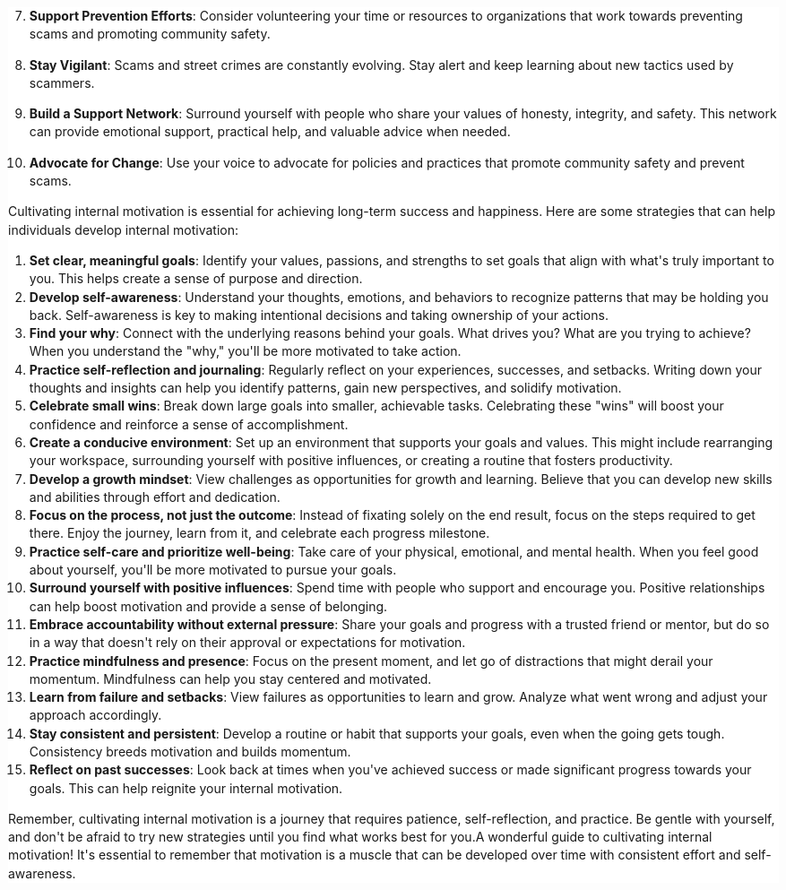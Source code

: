 7.  **Support Prevention Efforts**: Consider volunteering your time or resources to organizations that work towards preventing scams and promoting community safety.

8.  **Stay Vigilant**: Scams and street crimes are constantly evolving. Stay alert and keep learning about new tactics used by scammers.

9.  **Build a Support Network**: Surround yourself with people who share your values of honesty, integrity, and safety. This network can provide emotional support, practical help, and valuable advice when needed.

10. **Advocate for Change**: Use your voice to advocate for policies and practices that promote community safety and prevent scams.<end>

Cultivating internal motivation is essential for achieving long-term success and happiness. Here are some strategies that can help individuals develop internal motivation:

1. **Set clear, meaningful goals**: Identify your values, passions, and strengths to set goals that align with what's truly important to you. This helps create a sense of purpose and direction.
2. **Develop self-awareness**: Understand your thoughts, emotions, and behaviors to recognize patterns that may be holding you back. Self-awareness is key to making intentional decisions and taking ownership of your actions.
3. **Find your why**: Connect with the underlying reasons behind your goals. What drives you? What are you trying to achieve? When you understand the "why," you'll be more motivated to take action.
4. **Practice self-reflection and journaling**: Regularly reflect on your experiences, successes, and setbacks. Writing down your thoughts and insights can help you identify patterns, gain new perspectives, and solidify motivation.
5. **Celebrate small wins**: Break down large goals into smaller, achievable tasks. Celebrating these "wins" will boost your confidence and reinforce a sense of accomplishment.
6. **Create a conducive environment**: Set up an environment that supports your goals and values. This might include rearranging your workspace, surrounding yourself with positive influences, or creating a routine that fosters productivity.
7. **Develop a growth mindset**: View challenges as opportunities for growth and learning. Believe that you can develop new skills and abilities through effort and dedication.
8. **Focus on the process, not just the outcome**: Instead of fixating solely on the end result, focus on the steps required to get there. Enjoy the journey, learn from it, and celebrate each progress milestone.
9. **Practice self-care and prioritize well-being**: Take care of your physical, emotional, and mental health. When you feel good about yourself, you'll be more motivated to pursue your goals.
10. **Surround yourself with positive influences**: Spend time with people who support and encourage you. Positive relationships can help boost motivation and provide a sense of belonging.
11. **Embrace accountability without external pressure**: Share your goals and progress with a trusted friend or mentor, but do so in a way that doesn't rely on their approval or expectations for motivation.
12. **Practice mindfulness and presence**: Focus on the present moment, and let go of distractions that might derail your momentum. Mindfulness can help you stay centered and motivated.
13. **Learn from failure and setbacks**: View failures as opportunities to learn and grow. Analyze what went wrong and adjust your approach accordingly.
14. **Stay consistent and persistent**: Develop a routine or habit that supports your goals, even when the going gets tough. Consistency breeds motivation and builds momentum.
15. **Reflect on past successes**: Look back at times when you've achieved success or made significant progress towards your goals. This can help reignite your internal motivation.

Remember, cultivating internal motivation is a journey that requires patience, self-reflection, and practice. Be gentle with yourself, and don't be afraid to try new strategies until you find what works best for you.<start>A wonderful guide to cultivating internal motivation! It's essential to remember that motivation is a muscle that can be developed over time with consistent effort and self-awareness.
